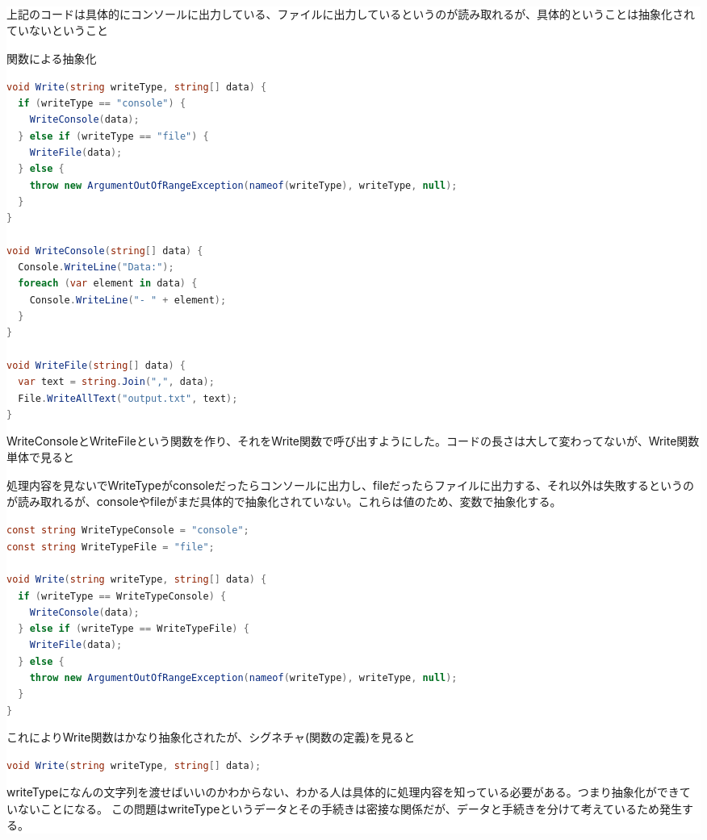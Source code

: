 上記のコードは具体的にコンソールに出力している、ファイルに出力しているというのが読み取れるが、具体的ということは抽象化されていないということ

関数による抽象化

```c#
void Write(string writeType, string[] data) {
  if (writeType == "console") {
    WriteConsole(data);
  } else if (writeType == "file") {
    WriteFile(data);
  } else {
    throw new ArgumentOutOfRangeException(nameof(writeType), writeType, null);
  }
}

void WriteConsole(string[] data) {
  Console.WriteLine("Data:");
  foreach (var element in data) {
    Console.WriteLine("- " + element);
  }
}

void WriteFile(string[] data) {
  var text = string.Join(",", data);
  File.WriteAllText("output.txt", text);
}
```

WriteConsoleとWriteFileという関数を作り、それをWrite関数で呼び出すようにした。コードの長さは大して変わってないが、Write関数単体で見ると

処理内容を見ないでWriteTypeがconsoleだったらコンソールに出力し、fileだったらファイルに出力する、それ以外は失敗するというのが読み取れるが、consoleやfileがまだ具体的で抽象化されていない。これらは値のため、変数で抽象化する。

```c#
const string WriteTypeConsole = "console";
const string WriteTypeFile = "file";

void Write(string writeType, string[] data) {
  if (writeType == WriteTypeConsole) {
    WriteConsole(data);
  } else if (writeType == WriteTypeFile) {
    WriteFile(data);
  } else {
    throw new ArgumentOutOfRangeException(nameof(writeType), writeType, null);
  }
}
```

これによりWrite関数はかなり抽象化されたが、シグネチャ(関数の定義)を見ると

```c#
void Write(string writeType, string[] data);
```

writeTypeになんの文字列を渡せばいいのかわからない、わかる人は具体的に処理内容を知っている必要がある。つまり抽象化ができていないことになる。
この問題はwriteTypeというデータとその手続きは密接な関係だが、データと手続きを分けて考えているため発生する。
